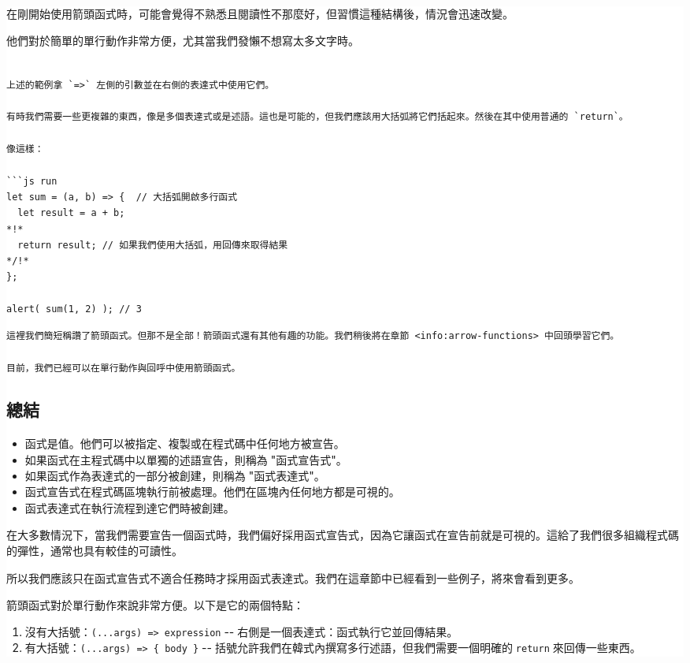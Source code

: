 在剛開始使用箭頭函式時，可能會覺得不熟悉且閱讀性不那麼好，但習慣這種結構後，情況會迅速改變。

他們對於簡單的單行動作非常方便，尤其當我們發懶不想寫太多文字時。

```smart header="多行箭頭函式"

上述的範例拿 `=>` 左側的引數並在右側的表達式中使用它們。

有時我們需要一些更複雜的東西，像是多個表達式或是述語。這也是可能的，但我們應該用大括弧將它們括起來。然後在其中使用普通的 `return`。

像這樣：

```js run
let sum = (a, b) => {  // 大括弧開啟多行函式
  let result = a + b;
*!*
  return result; // 如果我們使用大括弧，用回傳來取得結果
*/!*
};

alert( sum(1, 2) ); // 3
```

```smart header="將有更多"
這裡我們簡短稱讚了箭頭函式。但那不是全部！箭頭函式還有其他有趣的功能。我們稍後將在章節 <info:arrow-functions> 中回頭學習它們。

目前，我們已經可以在單行動作與回呼中使用箭頭函式。
```

## 總結

- 函式是值。他們可以被指定、複製或在程式碼中任何地方被宣告。
- 如果函式在主程式碼中以單獨的述語宣告，則稱為 "函式宣告式"。
- 如果函式作為表達式的一部分被創建，則稱為 "函式表達式"。
- 函式宣告式在程式碼區塊執行前被處理。他們在區塊內任何地方都是可視的。
- 函式表達式在執行流程到達它們時被創建。

在大多數情況下，當我們需要宣告一個函式時，我們偏好採用函式宣告式，因為它讓函式在宣告前就是可視的。這給了我們很多組織程式碼的彈性，通常也具有較佳的可讀性。

所以我們應該只在函式宣告式不適合任務時才採用函式表達式。我們在這章節中已經看到一些例子，將來會看到更多。

箭頭函式對於單行動作來說非常方便。以下是它的兩個特點：

1. 沒有大括號：`(...args) => expression` -- 右側是一個表達式：函式執行它並回傳結果。
2. 有大括號：`(...args) => { body }` -- 括號允許我們在韓式內撰寫多行述語，但我們需要一個明確的 `return` 來回傳一些東西。
